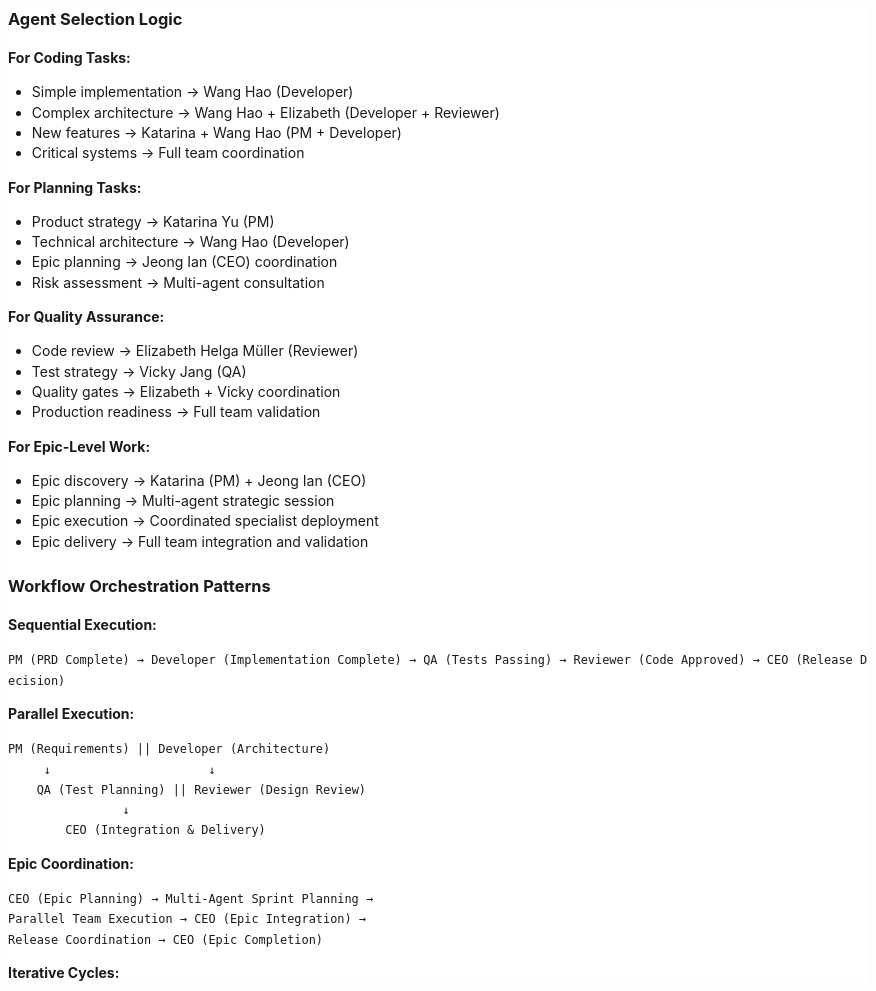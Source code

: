 ### Agent Selection Logic

**For Coding Tasks:**

- Simple implementation → Wang Hao (Developer)
- Complex architecture → Wang Hao + Elizabeth (Developer + Reviewer)
- New features → Katarina + Wang Hao (PM + Developer)
- Critical systems → Full team coordination

**For Planning Tasks:**

- Product strategy → Katarina Yu (PM)
- Technical architecture → Wang Hao (Developer)
- Epic planning → Jeong Ian (CEO) coordination
- Risk assessment → Multi-agent consultation

**For Quality Assurance:**

- Code review → Elizabeth Helga Müller (Reviewer)
- Test strategy → Vicky Jang (QA)
- Quality gates → Elizabeth + Vicky coordination
- Production readiness → Full team validation

**For Epic-Level Work:**

- Epic discovery → Katarina (PM) + Jeong Ian (CEO)
- Epic planning → Multi-agent strategic session
- Epic execution → Coordinated specialist deployment
- Epic delivery → Full team integration and validation

### Workflow Orchestration Patterns

**Sequential Execution:**

```
PM (PRD Complete) → Developer (Implementation Complete) → QA (Tests Passing) → Reviewer (Code Approved) → CEO (Release Decision)
```

**Parallel Execution:**

```
PM (Requirements) || Developer (Architecture)
     ↓                      ↓
    QA (Test Planning) || Reviewer (Design Review)
                ↓
        CEO (Integration & Delivery)
```

**Epic Coordination:**

```
CEO (Epic Planning) → Multi-Agent Sprint Planning →
Parallel Team Execution → CEO (Epic Integration) →
Release Coordination → CEO (Epic Completion)
```

**Iterative Cycles:**
